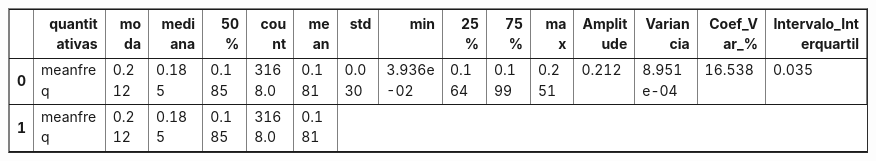 



<div>
<style scoped>
    .dataframe tbody tr th:only-of-type {
        vertical-align: middle;
    }

    .dataframe tbody tr th {
        vertical-align: top;
    }
    
    .dataframe thead th {
        text-align: right;
    }
</style>
<table border="1" class="dataframe">
  <thead>
    <tr style="text-align: right;">
      <th></th>
      <th>quantitativas</th>
      <th>moda</th>
      <th>mediana</th>
      <th>50%</th>
      <th>count</th>
      <th>mean</th>
      <th>std</th>
      <th>min</th>
      <th>25%</th>
      <th>75%</th>
      <th>max</th>
      <th>Amplitude</th>
      <th>Variancia</th>
      <th>Coef_Var_%</th>
      <th>Intervalo_Interquartil</th>
    </tr>
  </thead>
  <tbody>
    <tr>
      <th>0</th>
      <td>meanfreq</td>
      <td>0.212</td>
      <td>0.185</td>
      <td>0.185</td>
      <td>3168.0</td>
      <td>0.181</td>
      <td>0.030</td>
      <td>3.936e-02</td>
      <td>0.164</td>
      <td>0.199</td>
      <td>0.251</td>
      <td>0.212</td>
      <td>8.951e-04</td>
      <td>16.538</td>
      <td>0.035</td>
    </tr>
    <tr>
      <th>1</th>
      <td>meanfreq</td>
      <td>0.212</td>
      <td>0.185</td>
      <td>0.185</td>
      <td>3168.0</td>
      <td>0.181</td>